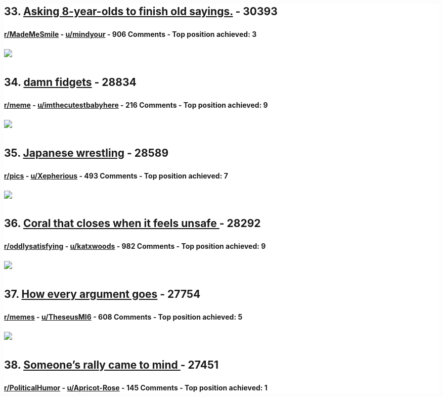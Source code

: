 ## 33. [Asking 8-year-olds to finish old sayings.](http://reddit.com/r/MadeMeSmile/comments/1fzorpm/asking_8yearolds_to_finish_old_sayings/) - 30393
#### [r/MadeMeSmile](http://reddit.com/r/MadeMeSmile) - [u/mindyour](http://reddit.com/u/mindyour) - 906 Comments - Top position achieved: 3

<a href="https://v.redd.it/21zibdj8qptd1"><img src="https://external-preview.redd.it/c3o1bXo2ZjhxcHRkMUgVEz8sgbA53bSQ60miXZ_tLQSnBSwQQKp_UoGNydW6.png?width=140&amp;height=140&amp;crop=140:140,smart&amp;format=jpg&amp;v=enabled&amp;lthumb=true&amp;s=6e9bd8b4abf7434dd579b647b424561e6bfaf19b"></img></a>

## 34. [damn fidgets](http://reddit.com/r/meme/comments/1fzfk57/damn_fidgets/) - 28834
#### [r/meme](http://reddit.com/r/meme) - [u/imthecutestbabyhere](http://reddit.com/u/imthecutestbabyhere) - 216 Comments - Top position achieved: 9

<a href="https://i.redd.it/r4y8hgdxpmtd1.jpeg"><img src="https://b.thumbs.redditmedia.com/MqFVHWJGL4RD9kXv1ZSgf_-2aLUFoe-pTUL2UCRn7fc.jpg"></img></a>

## 35. [Japanese wrestling](http://reddit.com/r/pics/comments/1fzgeut/japanese_wrestling/) - 28589
#### [r/pics](http://reddit.com/r/pics) - [u/Xepherious](http://reddit.com/u/Xepherious) - 493 Comments - Top position achieved: 7

<a href="https://i.redd.it/zxndrhouxmtd1.jpeg"><img src="https://b.thumbs.redditmedia.com/MYQl-ZNU1LwREmNt0kGv1p4CC8Zx18x2qmPiP5JS2hQ.jpg"></img></a>

## 36. [Coral that closes when it feels unsafe  ](http://reddit.com/r/oddlysatisfying/comments/1fzzip6/coral_that_closes_when_it_feels_unsafe/) - 28292
#### [r/oddlysatisfying](http://reddit.com/r/oddlysatisfying) - [u/katxwoods](http://reddit.com/u/katxwoods) - 982 Comments - Top position achieved: 9

<a href="https://v.redd.it/o2tzpanj5std1"><img src="https://external-preview.redd.it/ZXA0OHJibmo1c3RkMRvompm0nFlVth0XUxdpmSh0NKWPlqs9EbMO7JCZfwiM.png?width=140&amp;height=140&amp;crop=140:140,smart&amp;format=jpg&amp;v=enabled&amp;lthumb=true&amp;s=56646382ad4f22a10ec8561dbe95bac5d24d0c87"></img></a>

## 37. [How every argument goes](http://reddit.com/r/memes/comments/1fzlhzl/how_every_argument_goes/) - 27754
#### [r/memes](http://reddit.com/r/memes) - [u/TheseusMI6](http://reddit.com/u/TheseusMI6) - 608 Comments - Top position achieved: 5

<a href="https://i.redd.it/x7y1cmadiotd1.jpeg"><img src="https://b.thumbs.redditmedia.com/u9ljaDG0qAoGZNvbV350tZcGaDk_MaiDU1L240cPl2M.jpg"></img></a>

## 38. [Someone’s rally came to mind ](http://reddit.com/r/PoliticalHumor/comments/1g03mdt/someones_rally_came_to_mind/) - 27451
#### [r/PoliticalHumor](http://reddit.com/r/PoliticalHumor) - [u/Apricot-Rose](http://reddit.com/u/Apricot-Rose) - 145 Comments - Top position achieved: 1
